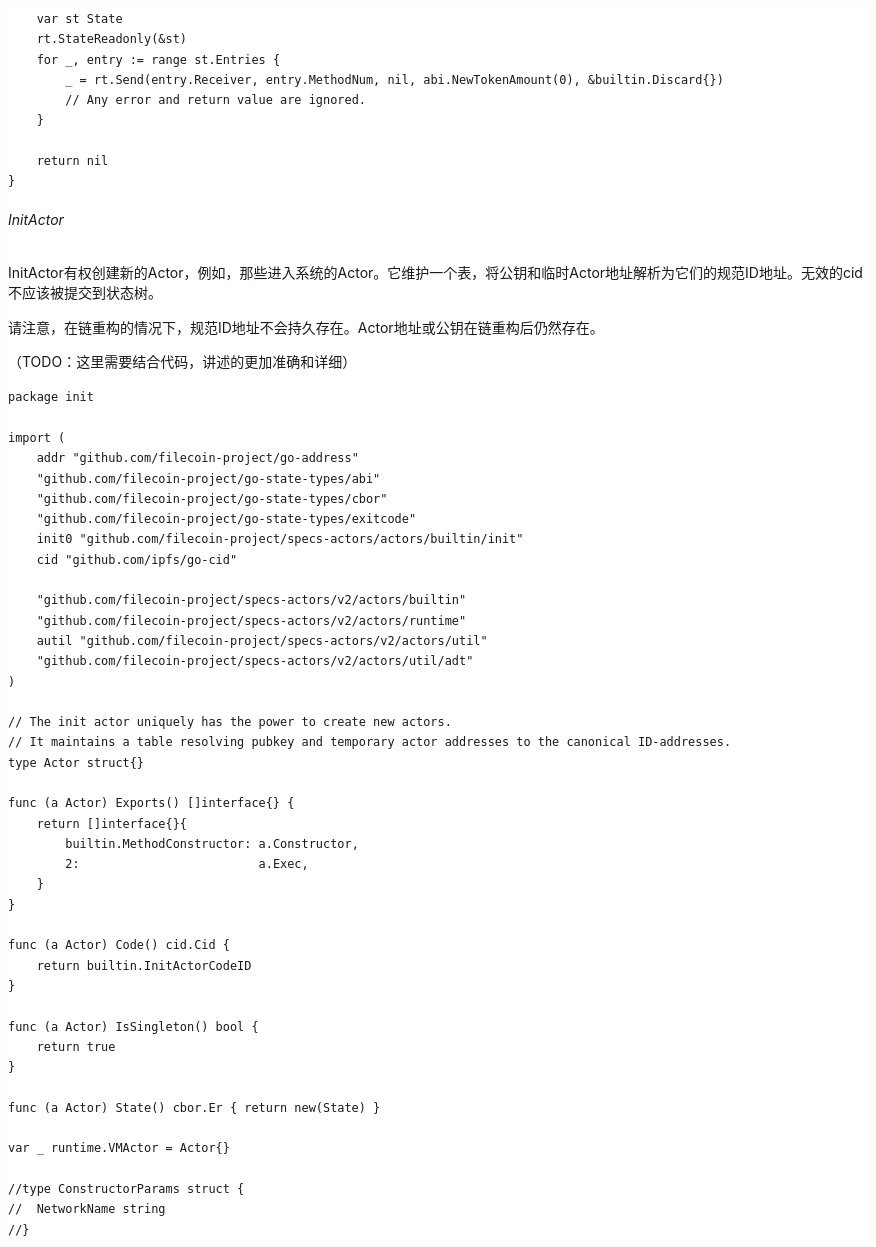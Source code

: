 ```
	var st State
	rt.StateReadonly(&st)
	for _, entry := range st.Entries {
		_ = rt.Send(entry.Receiver, entry.MethodNum, nil, abi.NewTokenAmount(0), &builtin.Discard{})
		// Any error and return value are ignored.
	}

	return nil
}
```



###### InitActor

InitActor有权创建新的Actor，例如，那些进入系统的Actor。它维护一个表，将公钥和临时Actor地址解析为它们的规范ID地址。无效的cid不应该被提交到状态树。

请注意，在链重构的情况下，规范ID地址不会持久存在。Actor地址或公钥在链重构后仍然存在。

（TODO：这里需要结合代码，讲述的更加准确和详细）

```
package init

import (
	addr "github.com/filecoin-project/go-address"
	"github.com/filecoin-project/go-state-types/abi"
	"github.com/filecoin-project/go-state-types/cbor"
	"github.com/filecoin-project/go-state-types/exitcode"
	init0 "github.com/filecoin-project/specs-actors/actors/builtin/init"
	cid "github.com/ipfs/go-cid"

	"github.com/filecoin-project/specs-actors/v2/actors/builtin"
	"github.com/filecoin-project/specs-actors/v2/actors/runtime"
	autil "github.com/filecoin-project/specs-actors/v2/actors/util"
	"github.com/filecoin-project/specs-actors/v2/actors/util/adt"
)

// The init actor uniquely has the power to create new actors.
// It maintains a table resolving pubkey and temporary actor addresses to the canonical ID-addresses.
type Actor struct{}

func (a Actor) Exports() []interface{} {
	return []interface{}{
		builtin.MethodConstructor: a.Constructor,
		2:                         a.Exec,
	}
}

func (a Actor) Code() cid.Cid {
	return builtin.InitActorCodeID
}

func (a Actor) IsSingleton() bool {
	return true
}

func (a Actor) State() cbor.Er { return new(State) }

var _ runtime.VMActor = Actor{}

//type ConstructorParams struct {
//	NetworkName string
//}
```